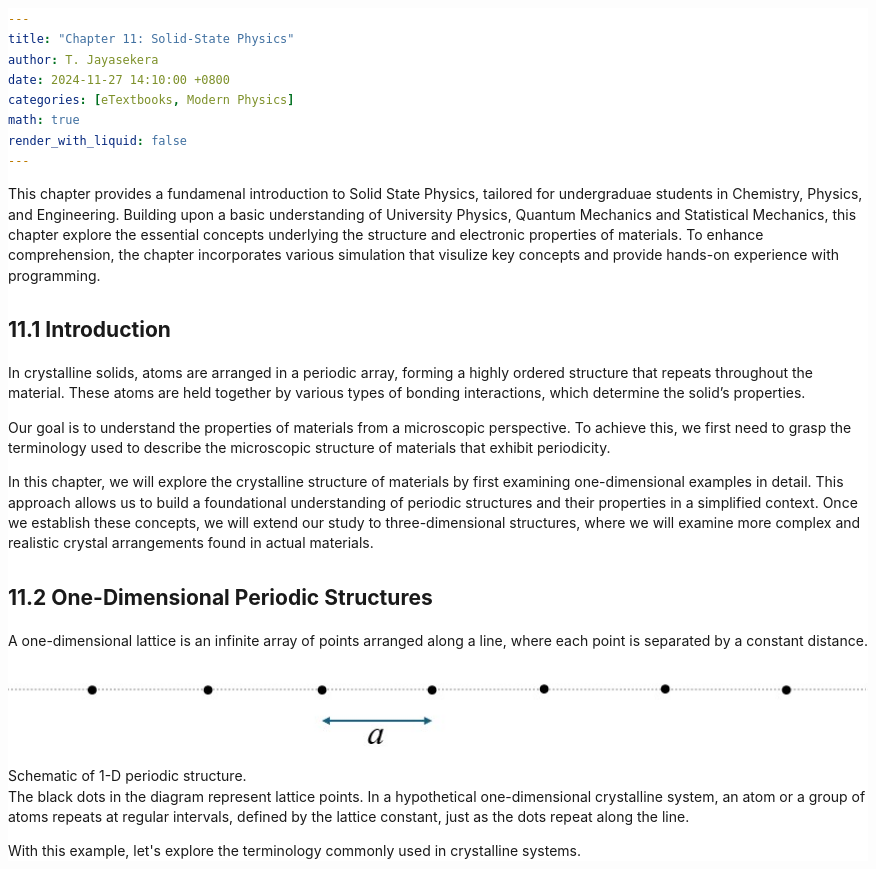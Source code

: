 ```yaml
---
title: "Chapter 11: Solid-State Physics"
author: T. Jayasekera
date: 2024-11-27 14:10:00 +0800
categories: [eTextbooks, Modern Physics]
math: true
render_with_liquid: false
---
```


This chapter provides a fundamenal introduction to Solid State Physics, tailored for undergraduae students in Chemistry, Physics, and Engineering. Building upon a basic understanding of University Physics, Quantum Mechanics and Statistical Mechanics, this chapter explore the essential concepts underlying the structure and electronic properties of materials.  To enhance comprehension, the chapter incorporates various simulation that visulize key concepts and provide hands-on experience with programming. 


## 11.1 Introduction
In crystalline solids, atoms are arranged in a periodic array, forming a highly ordered structure that repeats throughout the material. These atoms are held together by various types of bonding interactions, which determine the solid’s properties. 

Our goal is to understand the properties of materials from a microscopic perspective. To achieve this, we first need to grasp the terminology used to describe the microscopic structure of materials that exhibit periodicity.

In this chapter, we will explore the crystalline structure of materials by first examining one-dimensional examples in detail. This approach allows us to build a foundational understanding of periodic structures and their properties in a simplified context. Once we establish these concepts, we will extend our study to three-dimensional structures, where we will examine more complex and realistic crystal arrangements found in actual materials.

## 11.2 One-Dimensional Periodic Structures
A one-dimensional lattice is an infinite array of points arranged along a line, where each point is separated by a constant distance.
<figure2>
	<img src="/assets/img/Modern-Physics/Chapter-11/C11_1.jpg" alt="Description of the image" style= "width: 100%;"> 
	<figcaption>Schematic of 1-D periodic structure.</figcaption>
</figure2>
The black dots in the diagram represent lattice points. In a hypothetical one-dimensional crystalline system, an atom or a group of atoms repeats at regular intervals, defined by the lattice constant, just as the dots repeat along the line.

With this example, let's explore the terminology commonly used in crystalline systems.
